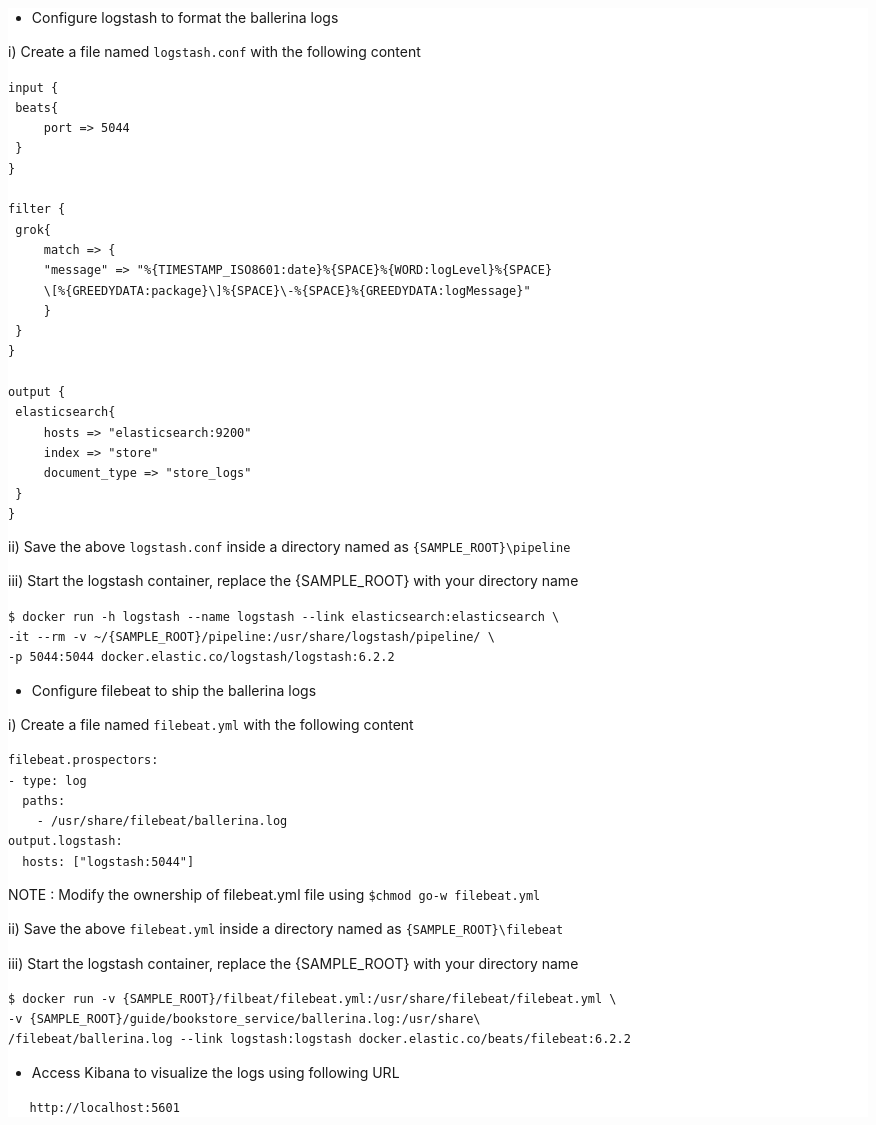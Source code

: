 - Configure logstash to format the ballerina logs

i) Create a file named `logstash.conf` with the following content
```
input {  
 beats{ 
     port => 5044 
 }  
}

filter {  
 grok{  
     match => { 
	 "message" => "%{TIMESTAMP_ISO8601:date}%{SPACE}%{WORD:logLevel}%{SPACE}
	 \[%{GREEDYDATA:package}\]%{SPACE}\-%{SPACE}%{GREEDYDATA:logMessage}"
     }  
 }  
}   

output {  
 elasticsearch{  
     hosts => "elasticsearch:9200"  
     index => "store"  
     document_type => "store_logs"  
 }  
}  
```

ii) Save the above `logstash.conf` inside a directory named as `{SAMPLE_ROOT}\pipeline`
     
iii) Start the logstash container, replace the {SAMPLE_ROOT} with your directory name
     
```
$ docker run -h logstash --name logstash --link elasticsearch:elasticsearch \
-it --rm -v ~/{SAMPLE_ROOT}/pipeline:/usr/share/logstash/pipeline/ \
-p 5044:5044 docker.elastic.co/logstash/logstash:6.2.2
```
  
 - Configure filebeat to ship the ballerina logs
    
i) Create a file named `filebeat.yml` with the following content
```
filebeat.prospectors:
- type: log
  paths:
    - /usr/share/filebeat/ballerina.log
output.logstash:
  hosts: ["logstash:5044"]  
```
NOTE : Modify the ownership of filebeat.yml file using `$chmod go-w filebeat.yml` 

ii) Save the above `filebeat.yml` inside a directory named as `{SAMPLE_ROOT}\filebeat`   
        
iii) Start the logstash container, replace the {SAMPLE_ROOT} with your directory name
     
```
$ docker run -v {SAMPLE_ROOT}/filbeat/filebeat.yml:/usr/share/filebeat/filebeat.yml \
-v {SAMPLE_ROOT}/guide/bookstore_service/ballerina.log:/usr/share\
/filebeat/ballerina.log --link logstash:logstash docker.elastic.co/beats/filebeat:6.2.2
```
 
 - Access Kibana to visualize the logs using following URL
```
   http://localhost:5601 
```
  
